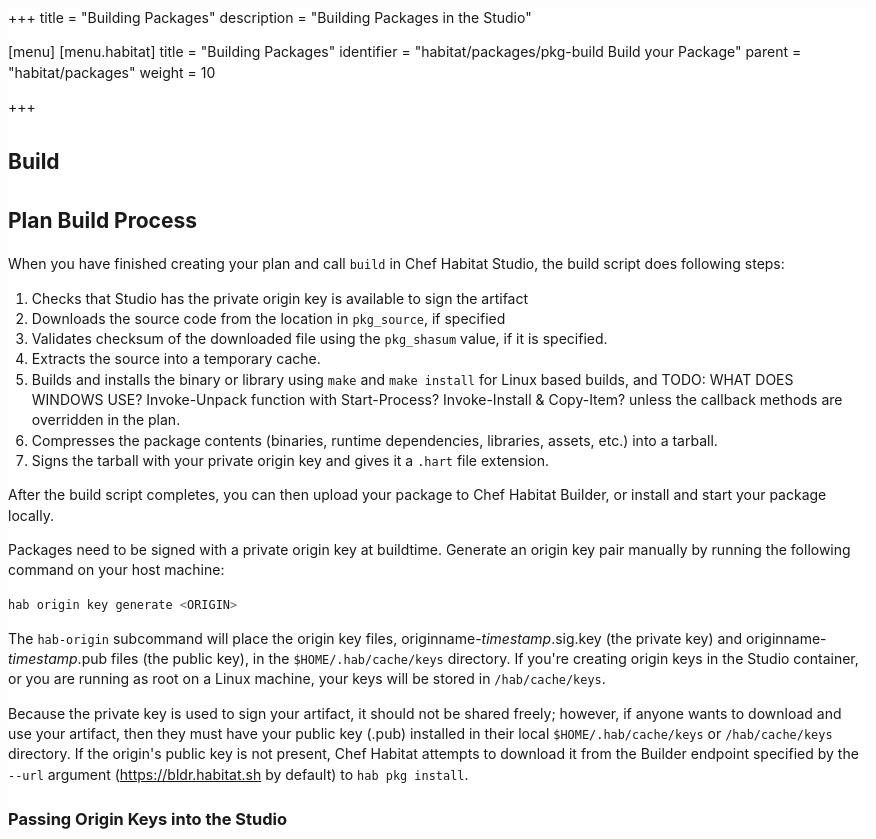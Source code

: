 +++
title = "Building Packages"
description = "Building Packages in the Studio"

[menu]
  [menu.habitat]
    title = "Building Packages"
    identifier = "habitat/packages/pkg-build Build your Package"
    parent = "habitat/packages"
    weight = 10

+++

## Build

## Plan Build Process

When you have finished creating your plan and call `build` in Chef Habitat Studio, the build script does following steps:

1. Checks that Studio has the private origin key is available to sign the artifact
2. Downloads the source code from the location in `pkg_source`, if specified
3. Validates checksum of the downloaded file using the `pkg_shasum` value, if it is specified.
4. Extracts the source into a temporary cache.
5. Builds and installs the binary or library using `make` and `make install` for Linux based builds, and
  TODO: WHAT DOES WINDOWS USE? Invoke-Unpack function with Start-Process? Invoke-Install & Copy-Item? unless the callback methods are overridden in the plan.
6. Compresses the package contents (binaries, runtime dependencies, libraries, assets, etc.) into a tarball.
7. Signs the tarball with your private origin key and gives it a `.hart` file extension.

After the build script completes, you can then upload your package to Chef Habitat Builder, or install and start your package locally.

Packages need to be signed with a private origin key at buildtime. Generate an origin key pair manually by running the following command on your host machine:

```bash
hab origin key generate <ORIGIN>
```

The `hab-origin` subcommand will place the origin key files, originname-_timestamp_.sig.key (the private key) and originname-_timestamp_.pub files (the public key), in the `$HOME/.hab/cache/keys` directory. If you're creating origin keys in the Studio container, or you are running as root on a Linux machine, your keys will be stored in `/hab/cache/keys`.

Because the private key is used to sign your artifact, it should not be shared freely; however, if anyone wants to download and use your artifact, then they must have your public key (.pub) installed in their local `$HOME/.hab/cache/keys` or `/hab/cache/keys` directory. If the origin's public key is not present, Chef Habitat attempts to download it from the Builder endpoint specified by the `--url` argument (https://bldr.habitat.sh by default) to `hab pkg install`.

### Passing Origin Keys into the Studio
